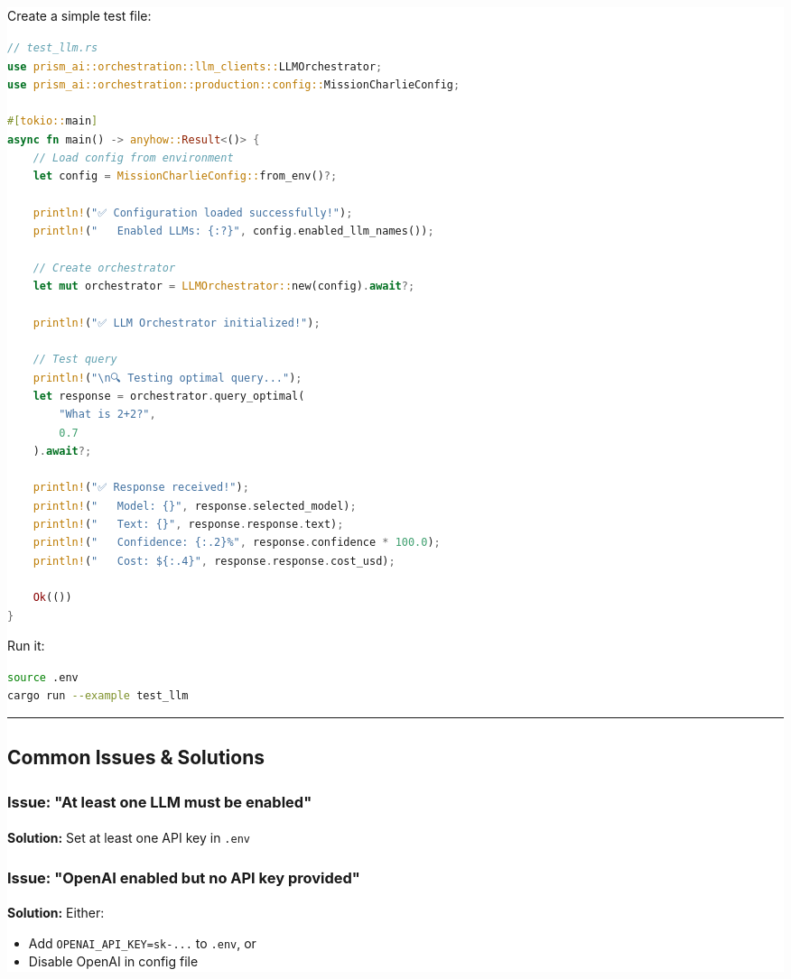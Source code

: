 Create a simple test file:

```rust
// test_llm.rs
use prism_ai::orchestration::llm_clients::LLMOrchestrator;
use prism_ai::orchestration::production::config::MissionCharlieConfig;

#[tokio::main]
async fn main() -> anyhow::Result<()> {
    // Load config from environment
    let config = MissionCharlieConfig::from_env()?;

    println!("✅ Configuration loaded successfully!");
    println!("   Enabled LLMs: {:?}", config.enabled_llm_names());

    // Create orchestrator
    let mut orchestrator = LLMOrchestrator::new(config).await?;

    println!("✅ LLM Orchestrator initialized!");

    // Test query
    println!("\n🔍 Testing optimal query...");
    let response = orchestrator.query_optimal(
        "What is 2+2?",
        0.7
    ).await?;

    println!("✅ Response received!");
    println!("   Model: {}", response.selected_model);
    println!("   Text: {}", response.response.text);
    println!("   Confidence: {:.2}%", response.confidence * 100.0);
    println!("   Cost: ${:.4}", response.response.cost_usd);

    Ok(())
}
```

Run it:
```bash
source .env
cargo run --example test_llm
```

---

## Common Issues & Solutions

### Issue: "At least one LLM must be enabled"
**Solution:** Set at least one API key in `.env`

### Issue: "OpenAI enabled but no API key provided"
**Solution:** Either:
- Add `OPENAI_API_KEY=sk-...` to `.env`, or
- Disable OpenAI in config file
